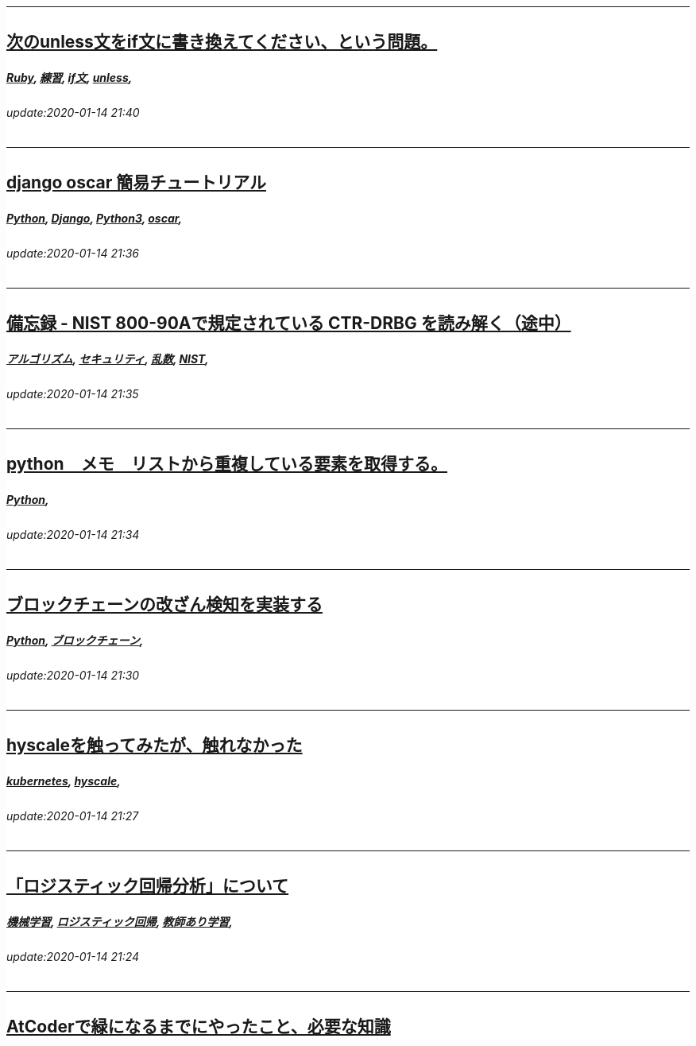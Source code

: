 
---
## [次のunless文をif文に書き換えてください、という問題。](https://qiita.com/sotaro_miura/items/54cf100fd01af4f74b25)
##### [Ruby](https://qiita.com/tags/Ruby), [練習](https://qiita.com/tags/練習), [if文](https://qiita.com/tags/if文), [unless](https://qiita.com/tags/unless), 
###### update:2020-01-14 21:40
---
## [django oscar 簡易チュートリアル](https://qiita.com/d0d0npa/items/4a4cc9914feebf60bbc0)
##### [Python](https://qiita.com/tags/Python), [Django](https://qiita.com/tags/Django), [Python3](https://qiita.com/tags/Python3), [oscar](https://qiita.com/tags/oscar), 
###### update:2020-01-14 21:36
---
## [備忘録 - NIST 800-90Aで規定されている CTR-DRBG を読み解く（途中）](https://qiita.com/kob58im/items/ad3807e28fef4a212c83)
##### [アルゴリズム](https://qiita.com/tags/アルゴリズム), [セキュリティ](https://qiita.com/tags/セキュリティ), [乱数](https://qiita.com/tags/乱数), [NIST](https://qiita.com/tags/NIST), 
###### update:2020-01-14 21:35
---
## [python　メモ　リストから重複している要素を取得する。](https://qiita.com/yuuta8tac/items/4a55fd5c832bde5b62f7)
##### [Python](https://qiita.com/tags/Python), 
###### update:2020-01-14 21:34
---
## [ブロックチェーンの改ざん検知を実装する](https://qiita.com/sssssssiiiiinnn/items/e88387563b67608d4e27)
##### [Python](https://qiita.com/tags/Python), [ブロックチェーン](https://qiita.com/tags/ブロックチェーン), 
###### update:2020-01-14 21:30
---
## [hyscaleを触ってみたが、触れなかった](https://qiita.com/erb_owl/items/8e72fc5859b3ec1a4b72)
##### [kubernetes](https://qiita.com/tags/kubernetes), [hyscale](https://qiita.com/tags/hyscale), 
###### update:2020-01-14 21:27
---
## [「ロジスティック回帰分析」について](https://qiita.com/mnkckzy/items/c6f3ec731e9eca74c282)
##### [機械学習](https://qiita.com/tags/機械学習), [ロジスティック回帰](https://qiita.com/tags/ロジスティック回帰), [教師あり学習](https://qiita.com/tags/教師あり学習), 
###### update:2020-01-14 21:24
---
## [AtCoderで緑になるまでにやったこと、必要な知識](https://qiita.com/aki-takano/items/3b3e8c4e10920c1a755a)